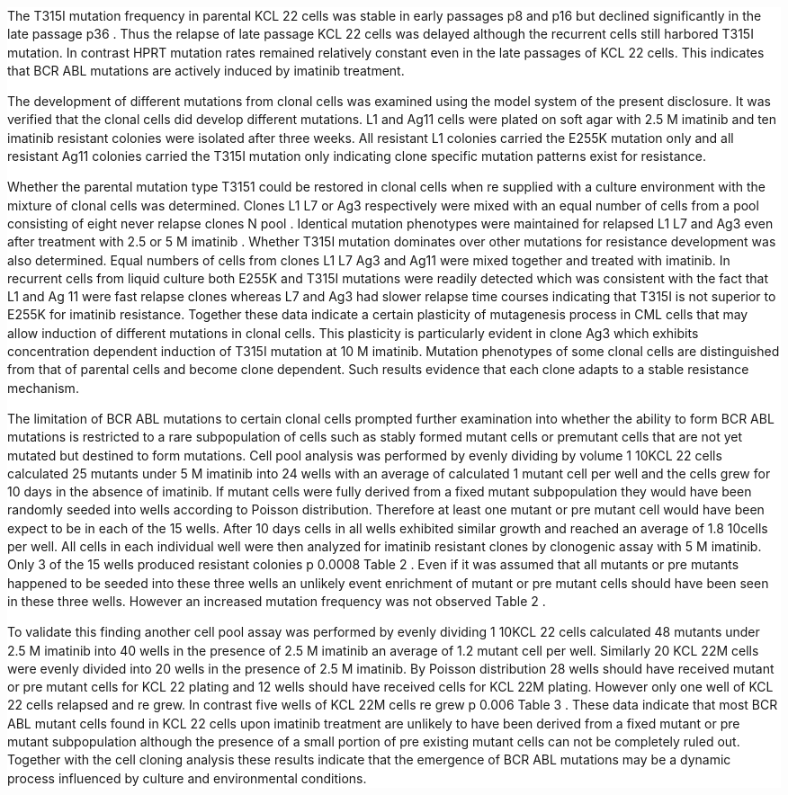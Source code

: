 The T315I mutation frequency in parental KCL 22 cells was stable in early passages p8 and p16 but declined significantly in the late passage p36 . Thus the relapse of late passage KCL 22 cells was delayed although the recurrent cells still harbored T315I mutation. In contrast HPRT mutation rates remained relatively constant even in the late passages of KCL 22 cells. This indicates that BCR ABL mutations are actively induced by imatinib treatment.

The development of different mutations from clonal cells was examined using the model system of the present disclosure. It was verified that the clonal cells did develop different mutations. L1 and Ag11 cells were plated on soft agar with 2.5 M imatinib and ten imatinib resistant colonies were isolated after three weeks. All resistant L1 colonies carried the E255K mutation only and all resistant Ag11 colonies carried the T315I mutation only indicating clone specific mutation patterns exist for resistance.

Whether the parental mutation type T3151 could be restored in clonal cells when re supplied with a culture environment with the mixture of clonal cells was determined. Clones L1 L7 or Ag3 respectively were mixed with an equal number of cells from a pool consisting of eight never relapse clones N pool . Identical mutation phenotypes were maintained for relapsed L1 L7 and Ag3 even after treatment with 2.5 or 5 M imatinib . Whether T315I mutation dominates over other mutations for resistance development was also determined. Equal numbers of cells from clones L1 L7 Ag3 and Ag11 were mixed together and treated with imatinib. In recurrent cells from liquid culture both E255K and T315I mutations were readily detected which was consistent with the fact that L1 and Ag 11 were fast relapse clones whereas L7 and Ag3 had slower relapse time courses indicating that T315I is not superior to E255K for imatinib resistance. Together these data indicate a certain plasticity of mutagenesis process in CML cells that may allow induction of different mutations in clonal cells. This plasticity is particularly evident in clone Ag3 which exhibits concentration dependent induction of T315I mutation at 10 M imatinib. Mutation phenotypes of some clonal cells are distinguished from that of parental cells and become clone dependent. Such results evidence that each clone adapts to a stable resistance mechanism.

The limitation of BCR ABL mutations to certain clonal cells prompted further examination into whether the ability to form BCR ABL mutations is restricted to a rare subpopulation of cells such as stably formed mutant cells or premutant cells that are not yet mutated but destined to form mutations. Cell pool analysis was performed by evenly dividing by volume 1 10KCL 22 cells calculated 25 mutants under 5 M imatinib into 24 wells with an average of calculated 1 mutant cell per well and the cells grew for 10 days in the absence of imatinib. If mutant cells were fully derived from a fixed mutant subpopulation they would have been randomly seeded into wells according to Poisson distribution. Therefore at least one mutant or pre mutant cell would have been expect to be in each of the 15 wells. After 10 days cells in all wells exhibited similar growth and reached an average of 1.8 10cells per well. All cells in each individual well were then analyzed for imatinib resistant clones by clonogenic assay with 5 M imatinib. Only 3 of the 15 wells produced resistant colonies p 0.0008 Table 2 . Even if it was assumed that all mutants or pre mutants happened to be seeded into these three wells an unlikely event enrichment of mutant or pre mutant cells should have been seen in these three wells. However an increased mutation frequency was not observed Table 2 .

To validate this finding another cell pool assay was performed by evenly dividing 1 10KCL 22 cells calculated 48 mutants under 2.5 M imatinib into 40 wells in the presence of 2.5 M imatinib an average of 1.2 mutant cell per well. Similarly 20 KCL 22M cells were evenly divided into 20 wells in the presence of 2.5 M imatinib. By Poisson distribution 28 wells should have received mutant or pre mutant cells for KCL 22 plating and 12 wells should have received cells for KCL 22M plating. However only one well of KCL 22 cells relapsed and re grew. In contrast five wells of KCL 22M cells re grew p 0.006 Table 3 . These data indicate that most BCR ABL mutant cells found in KCL 22 cells upon imatinib treatment are unlikely to have been derived from a fixed mutant or pre mutant subpopulation although the presence of a small portion of pre existing mutant cells can not be completely ruled out. Together with the cell cloning analysis these results indicate that the emergence of BCR ABL mutations may be a dynamic process influenced by culture and environmental conditions.
